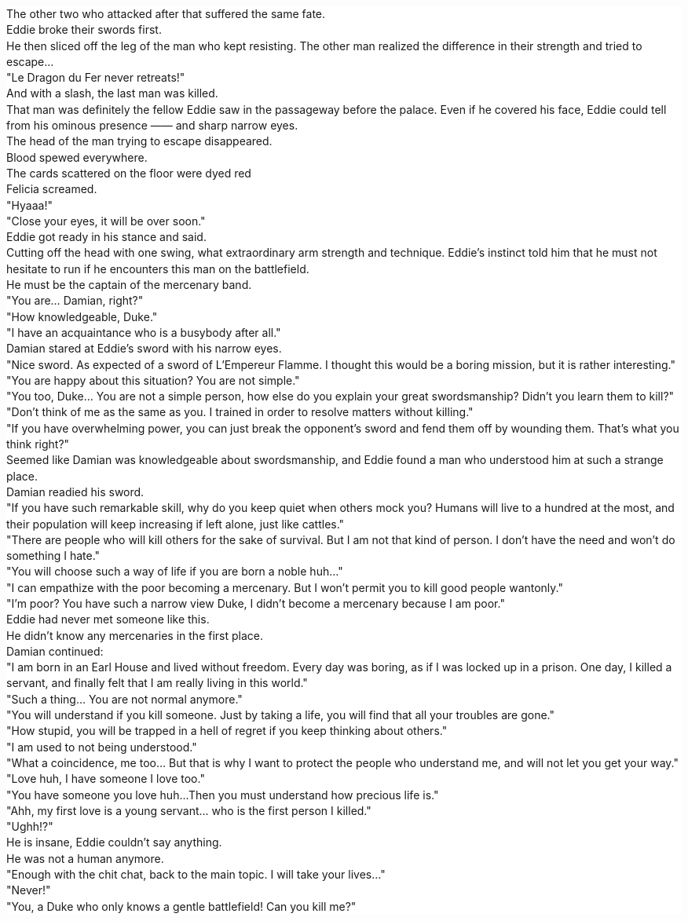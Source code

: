 The other two who attacked after that suffered the same fate.<br/>
Eddie broke their swords first.<br/>
He then sliced off the leg of the man who kept resisting. The other man realized the difference in their strength and tried to escape…<br/>
"Le Dragon du Fer never retreats!"<br/>
And with a slash, the last man was killed.<br/>
That man was definitely the fellow Eddie saw in the passageway before the palace. Even if he covered his face, Eddie could tell from his ominous presence —— and sharp narrow eyes.<br/>
The head of the man trying to escape disappeared.<br/>
Blood spewed everywhere.<br/>
The cards scattered on the floor were dyed red<br/>
Felicia screamed.<br/>
"Hyaaa!"<br/>
"Close your eyes, it will be over soon."<br/>
Eddie got ready in his stance and said.<br/>
Cutting off the head with one swing, what extraordinary arm strength and technique. Eddie’s instinct told him that he must not hesitate to run if he encounters this man on the battlefield.<br/>
He must be the captain of the mercenary band.<br/>
"You are… Damian, right?"<br/>
"How knowledgeable, Duke."<br/>
"I have an acquaintance who is a busybody after all."<br/>
Damian stared at Eddie’s sword with his narrow eyes.<br/>
"Nice sword. As expected of a sword of L’Empereur Flamme. I thought this would be a boring mission, but it is rather interesting."<br/>
"You are happy about this situation? You are not simple."<br/>
"You too, Duke… You are not a simple person, how else do you explain your great swordsmanship? Didn’t you learn them to kill?"<br/>
"Don’t think of me as the same as you. I trained in order to resolve matters without killing."<br/>
"If you have overwhelming power, you can just break the opponent’s sword and fend them off by wounding them. That’s what you think right?"<br/>
Seemed like Damian was knowledgeable about swordsmanship, and Eddie found a man who understood him at such a strange place.<br/>
Damian readied his sword.<br/>
"If you have such remarkable skill, why do you keep quiet when others mock you? Humans will live to a hundred at the most, and their population will keep increasing if left alone, just like cattles."<br/>
"There are people who will kill others for the sake of survival. But I am not that kind of person. I don’t have the need and won’t do something I hate."<br/>
"You will choose such a way of life if you are born a noble huh…"<br/>
"I can empathize with the poor becoming a mercenary. But I won’t permit you to kill good people wantonly."<br/>
"I’m poor? You have such a narrow view Duke, I didn’t become a mercenary because I am poor."<br/>
Eddie had never met someone like this.<br/>
He didn’t know any mercenaries in the first place.<br/>
Damian continued:<br/>
"I am born in an Earl House and lived without freedom. Every day was boring, as if I was locked up in a prison. One day, I killed a servant, and finally felt that I am really living in this world."<br/>
"Such a thing… You are not normal anymore."<br/>
"You will understand if you kill someone. Just by taking a life, you will find that all your troubles are gone."<br/>
"How stupid, you will be trapped in a hell of regret if you keep thinking about others."<br/>
"I am used to not being understood."<br/>
"What a coincidence, me too… But that is why I want to protect the people who understand me, and will not let you get your way."<br/>
"Love huh, I have someone I love too."<br/>
"You have someone you love huh...Then you must understand how precious life is."<br/>
"Ahh, my first love is a young servant… who is the first person I killed."<br/>
"Ughh!?"<br/>
He is insane, Eddie couldn’t say anything.<br/>
He was not a human anymore.<br/>
"Enough with the chit chat, back to the main topic. I will take your lives…"<br/>
"Never!"<br/>
"You, a Duke who only knows a gentle battlefield! Can you kill me?"<br/>